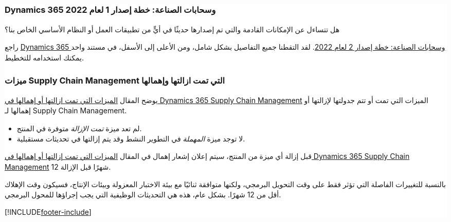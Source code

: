 ### <a name="dynamics-365-and-industry-clouds-2022-release-wave-1-plan"></a>Dynamics 365 وسحابات الصناعة: خطة إصدار 1 لعام 2022

هل تتساءل عن الإمكانات القادمة والتي تم إصدارها حديثًا في أيٍّ من تطبيقات العمل أو النظام الأساسي الخاص بنا؟

راجع [Dynamics 365 وسحابات الصناعة: خطة إصدار 2 لعام 2022](/dynamics365-release-plan/2022wave2/). لقد التقطنا جميع التفاصيل بشكل شامل، ومن الأعلى إلى الأسفل، في مستند واحد يمكنك استخدامه للتخطيط.

### <a name="removed-and-deprecated-supply-chain-management-features"></a>ميزات Supply Chain Management التي تمت ازالتها وإهمالها

يوضح المقال [الميزات التي تمت ازالتها أو إهمالها في Dynamics 365 Supply Chain Management](removed-deprecated-features-scm-updates.md) الميزات التي تمت أو تتم جدولتها لإزالتها أو إهمالها لـ Supply Chain Management.

- لم تعد ميزة *تمت الإزالة* متوفرة في المنتج.
- لا توجد ميزة *المهملة* في التطوير النشط وقد يتم إزالتها في تحديثات مستقبلية.

قبل إزالة أي ميزة من المنتج، سيتم إعلان إشعار إهمال في المقال [الميزات التي تمت إزالتها أو إهمالها في Dynamics 365 Supply Chain Management](removed-deprecated-features-scm-updates.md) 12 شهرًا قبل الإزالة.

بالنسبة للتغييرات الفاصلة التي تؤثر فقط على وقت التحويل البرمجي، ولكنها متوافقة ثنائيًا مع بيئة الاختبار المعزولة وبيئات الإنتاج، فسيكون وقت الإهلاك أقل من 12 شهرًا. بشكل عام، هذه هي التحديثات الوظيفية التي يجب إجراؤها للمحول البرمجي.

[!INCLUDE[footer-include](../../includes/footer-banner.md)]
